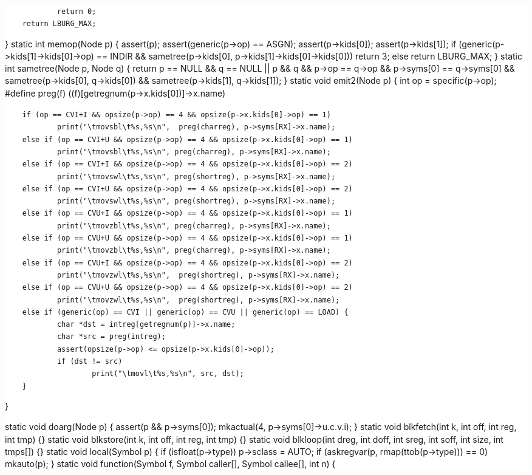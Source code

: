                 return 0;
        return LBURG_MAX;
}
static int memop(Node p) {
        assert(p);
        assert(generic(p->op) == ASGN);
        assert(p->kids[0]);
        assert(p->kids[1]);
        if (generic(p->kids[1]->kids[0]->op) == INDIR
        && sametree(p->kids[0], p->kids[1]->kids[0]->kids[0]))
                return 3;
        else
                return LBURG_MAX;
}
static int sametree(Node p, Node q) {
        return p == NULL && q == NULL
        || p && q && p->op == q->op && p->syms[0] == q->syms[0]
                && sametree(p->kids[0], q->kids[0])
                && sametree(p->kids[1], q->kids[1]);
}
static void emit2(Node p) {
        int op = specific(p->op);
#define preg(f) ((f)[getregnum(p->x.kids[0])]->x.name)

        if (op == CVI+I && opsize(p->op) == 4 && opsize(p->x.kids[0]->op) == 1)
                print("\tmovsbl\t%s,%s\n",  preg(charreg), p->syms[RX]->x.name);
        else if (op == CVI+U && opsize(p->op) == 4 && opsize(p->x.kids[0]->op) == 1)
                print("\tmovsbl\t%s,%s\n", preg(charreg), p->syms[RX]->x.name);
        else if (op == CVI+I && opsize(p->op) == 4 && opsize(p->x.kids[0]->op) == 2)
                print("\tmovswl\t%s,%s\n", preg(shortreg), p->syms[RX]->x.name);
        else if (op == CVI+U && opsize(p->op) == 4 && opsize(p->x.kids[0]->op) == 2)
                print("\tmovswl\t%s,%s\n", preg(shortreg), p->syms[RX]->x.name);
        else if (op == CVU+I && opsize(p->op) == 4 && opsize(p->x.kids[0]->op) == 1)
                print("\tmovzbl\t%s,%s\n", preg(charreg), p->syms[RX]->x.name);
        else if (op == CVU+U && opsize(p->op) == 4 && opsize(p->x.kids[0]->op) == 1)
                print("\tmovzbl\t%s,%s\n", preg(charreg), p->syms[RX]->x.name);
        else if (op == CVU+I && opsize(p->op) == 4 && opsize(p->x.kids[0]->op) == 2)
                print("\tmovzwl\t%s,%s\n",  preg(shortreg), p->syms[RX]->x.name);
        else if (op == CVU+U && opsize(p->op) == 4 && opsize(p->x.kids[0]->op) == 2)
                print("\tmovzwl\t%s,%s\n",  preg(shortreg), p->syms[RX]->x.name);
        else if (generic(op) == CVI || generic(op) == CVU || generic(op) == LOAD) {
                char *dst = intreg[getregnum(p)]->x.name;
                char *src = preg(intreg);
                assert(opsize(p->op) <= opsize(p->x.kids[0]->op));
                if (dst != src)
                        print("\tmovl\t%s,%s\n", src, dst);
        }
}

static void doarg(Node p) {
        assert(p && p->syms[0]);
        mkactual(4, p->syms[0]->u.c.v.i);
}
static void blkfetch(int k, int off, int reg, int tmp) {}
static void blkstore(int k, int off, int reg, int tmp) {}
static void blkloop(int dreg, int doff, int sreg, int soff,
        int size, int tmps[]) {}
static void local(Symbol p) {
        if (isfloat(p->type))
                p->sclass = AUTO;
        if (askregvar(p, rmap(ttob(p->type))) == 0)
                mkauto(p);
}
static void function(Symbol f, Symbol caller[], Symbol callee[], int n) {
